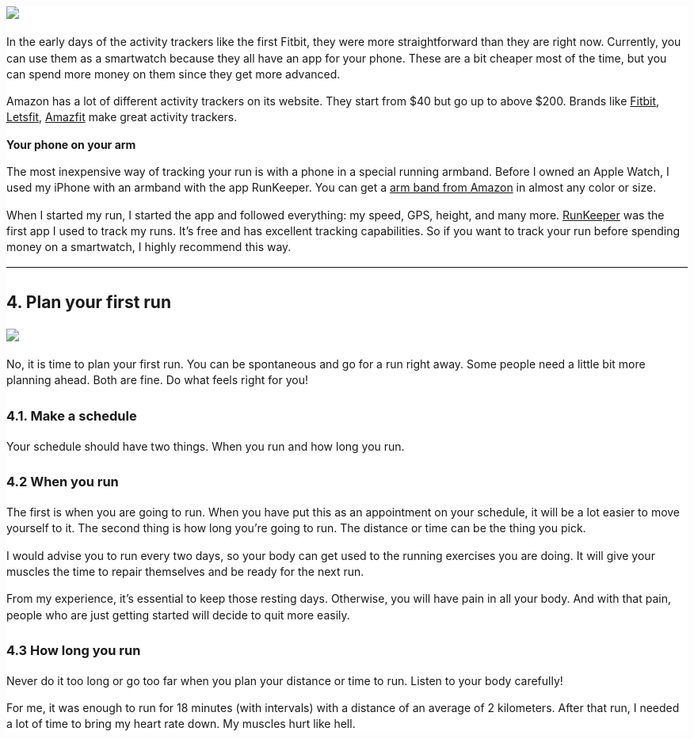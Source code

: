 ![](/images/0__AwWe1BNuFvCiKEjX.jpg)

In the early days of the activity trackers like the first Fitbit, they were more straightforward than they are right now. Currently, you can use them as a smartwatch because they all have an app for your phone. These are a bit cheaper most of the time, but you can spend more money on them since they get more advanced.

Amazon has a lot of different activity trackers on its website. They start from $40 but go up to above $200. Brands like [Fitbit](https://amzn.to/356uIzP), [Letsfit](https://amzn.to/3rMrlYB), [Amazfit](https://amzn.to/3hEgSty) make great activity trackers.

**Your phone on your arm**

The most inexpensive way of tracking your run is with a phone in a special running armband. Before I owned an Apple Watch, I used my iPhone with an armband with the app RunKeeper. You can get a [arm band from Amazon](https://amzn.to/3naZTjR) in almost any color or size.

When I started my run, I started the app and followed everything: my speed, GPS, height, and many more. [RunKeeper](https://runkeeper.com/) was the first app I used to track my runs. It’s free and has excellent tracking capabilities. So if you want to track your run before spending money on a smartwatch, I highly recommend this way.

---

## 4. Plan your first run

![](/images/0_6PFJDE-SNvY9uxPZ.jpg)

No, it is time to plan your first run. You can be spontaneous and go for a run right away. Some people need a little bit more planning ahead. Both are fine. Do what feels right for you!

### 4.1. Make a schedule

Your schedule should have two things. When you run and how long you run.

### 4.2 When you run

The first is when you are going to run. When you have put this as an appointment on your schedule, it will be a lot easier to move yourself to it. The second thing is how long you’re going to run. The distance or time can be the thing you pick.

I would advise you to run every two days, so your body can get used to the running exercises you are doing. It will give your muscles the time to repair themselves and be ready for the next run.

From my experience, it’s essential to keep those resting days. Otherwise, you will have pain in all your body. And with that pain, people who are just getting started will decide to quit more easily.

### 4.3 How long you run

Never do it too long or go too far when you plan your distance or time to run. Listen to your body carefully!

For me, it was enough to run for 18 minutes (with intervals) with a distance of an average of 2 kilometers. After that run, I needed a lot of time to bring my heart rate down. My muscles hurt like hell.

